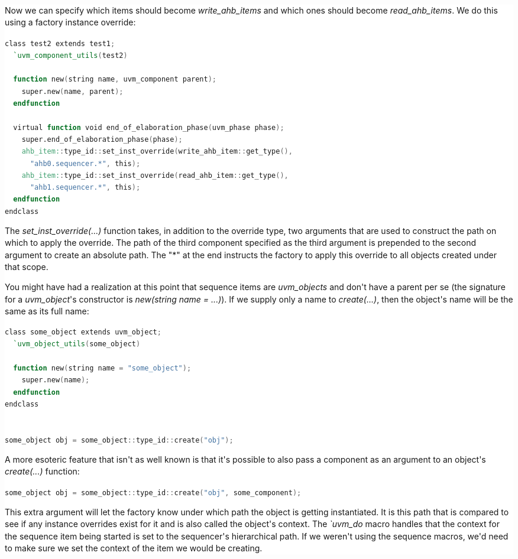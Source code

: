 Now we can specify which items should become *write_ahb_items* and which ones should become *read_ahb_items*. We do this using a factory instance override:

```verilog
class test2 extends test1;
  `uvm_component_utils(test2)

  function new(string name, uvm_component parent);
    super.new(name, parent);
  endfunction

  virtual function void end_of_elaboration_phase(uvm_phase phase);
    super.end_of_elaboration_phase(phase);
    ahb_item::type_id::set_inst_override(write_ahb_item::get_type(),
      "ahb0.sequencer.*", this);
    ahb_item::type_id::set_inst_override(read_ahb_item::get_type(),
      "ahb1.sequencer.*", this);
  endfunction
endclass
```

The *set_inst_override(...)* function takes, in addition to the override type, two arguments that are used to construct the path on which to apply the override. The path of the third component specified as the third argument is prepended to the second argument to create an absolute path. The "*" at the end instructs the factory to apply this override to all objects created under that scope.

You might have had a realization at this point that sequence items are *uvm_objects* and don't have a parent per se (the signature for a *uvm_object*'s constructor is *new(string name = ...)*). If we supply only a name to *create(...)*, then the object's name will be the same as its full name:

```verilog
class some_object extends uvm_object;
  `uvm_object_utils(some_object)

  function new(string name = "some_object");
    super.new(name);
  endfunction
endclass


some_object obj = some_object::type_id::create("obj");
```

A more esoteric feature that isn't as well known is that it's possible to also pass a component as an argument to an object's *create(...)* function:

```verilog
some_object obj = some_object::type_id::create("obj", some_component);
```

This extra argument will let the factory know under which path the object is getting instantiated. It is this path that is compared to see if any instance overrides exist for it and is also called the object's context. The *`uvm_do* macro handles that the context for the sequence item being started is set to the sequencer's hierarchical path. If we weren't using the sequence macros, we'd need to make sure we set the context of the item we would be creating.
